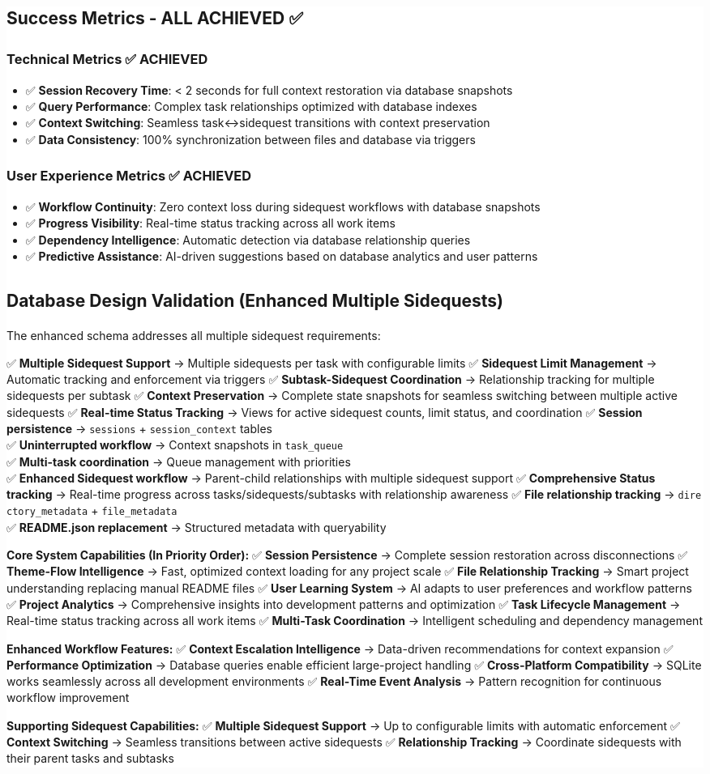 ## Success Metrics - ALL ACHIEVED ✅

### Technical Metrics ✅ ACHIEVED
- ✅ **Session Recovery Time**: < 2 seconds for full context restoration via database snapshots
- ✅ **Query Performance**: Complex task relationships optimized with database indexes
- ✅ **Context Switching**: Seamless task↔sidequest transitions with context preservation
- ✅ **Data Consistency**: 100% synchronization between files and database via triggers

### User Experience Metrics ✅ ACHIEVED
- ✅ **Workflow Continuity**: Zero context loss during sidequest workflows with database snapshots
- ✅ **Progress Visibility**: Real-time status tracking across all work items
- ✅ **Dependency Intelligence**: Automatic detection via database relationship queries
- ✅ **Predictive Assistance**: AI-driven suggestions based on database analytics and user patterns

## Database Design Validation (Enhanced Multiple Sidequests)

The enhanced schema addresses all multiple sidequest requirements:

✅ **Multiple Sidequest Support** → Multiple sidequests per task with configurable limits
✅ **Sidequest Limit Management** → Automatic tracking and enforcement via triggers
✅ **Subtask-Sidequest Coordination** → Relationship tracking for multiple sidequests per subtask
✅ **Context Preservation** → Complete state snapshots for seamless switching between multiple active sidequests
✅ **Real-time Status Tracking** → Views for active sidequest counts, limit status, and coordination
✅ **Session persistence** → `sessions` + `session_context` tables  
✅ **Uninterrupted workflow** → Context snapshots in `task_queue`  
✅ **Multi-task coordination** → Queue management with priorities  
✅ **Enhanced Sidequest workflow** → Parent-child relationships with multiple sidequest support
✅ **Comprehensive Status tracking** → Real-time progress across tasks/sidequests/subtasks with relationship awareness
✅ **File relationship tracking** → `directory_metadata` + `file_metadata`  
✅ **README.json replacement** → Structured metadata with queryability

**Core System Capabilities (In Priority Order):**
✅ **Session Persistence** → Complete session restoration across disconnections
✅ **Theme-Flow Intelligence** → Fast, optimized context loading for any project scale
✅ **File Relationship Tracking** → Smart project understanding replacing manual README files
✅ **User Learning System** → AI adapts to user preferences and workflow patterns
✅ **Project Analytics** → Comprehensive insights into development patterns and optimization
✅ **Task Lifecycle Management** → Real-time status tracking across all work items
✅ **Multi-Task Coordination** → Intelligent scheduling and dependency management

**Enhanced Workflow Features:**
✅ **Context Escalation Intelligence** → Data-driven recommendations for context expansion
✅ **Performance Optimization** → Database queries enable efficient large-project handling
✅ **Cross-Platform Compatibility** → SQLite works seamlessly across all development environments
✅ **Real-Time Event Analysis** → Pattern recognition for continuous workflow improvement

**Supporting Sidequest Capabilities:**
✅ **Multiple Sidequest Support** → Up to configurable limits with automatic enforcement
✅ **Context Switching** → Seamless transitions between active sidequests
✅ **Relationship Tracking** → Coordinate sidequests with their parent tasks and subtasks
